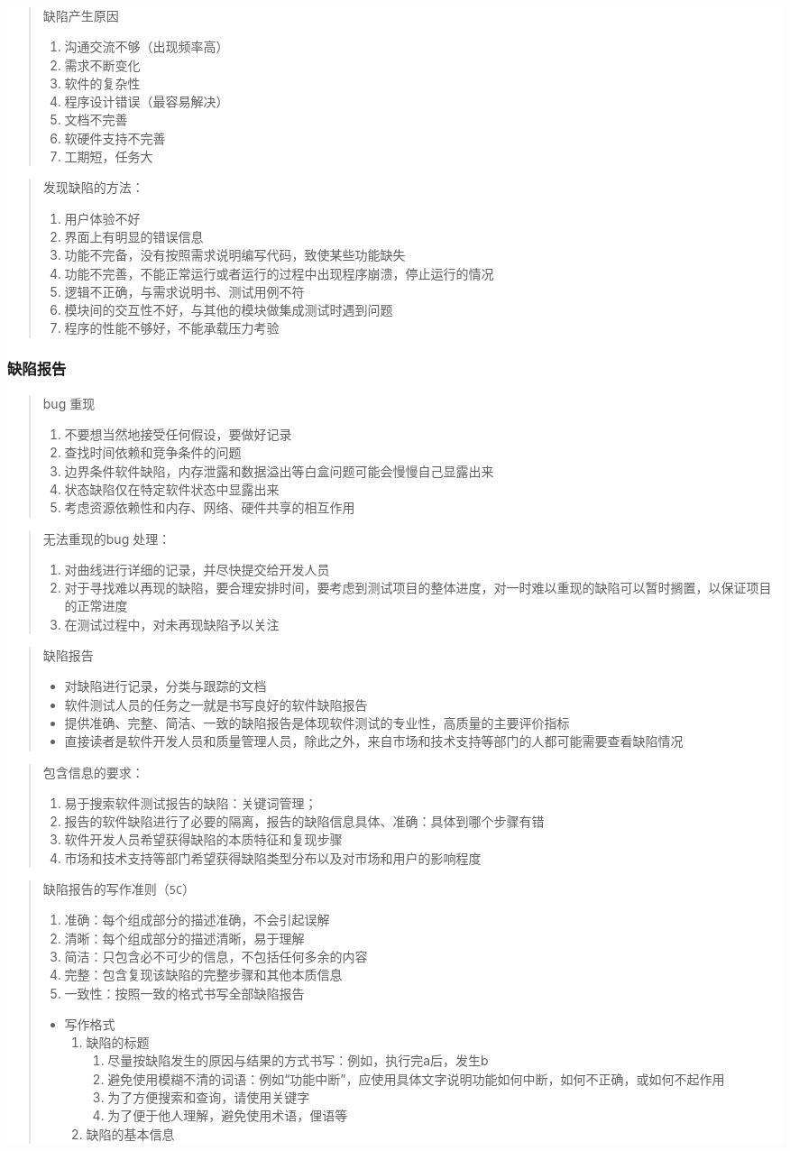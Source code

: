 > 缺陷产生原因
>
> 1. 沟通交流不够（出现频率高）
> 2. 需求不断变化
> 3. 软件的复杂性
> 4. 程序设计错误（最容易解决）
> 5. 文档不完善
> 6. 软硬件支持不完善
> 7. 工期短，任务大

> 发现缺陷的方法：
>
> 1. 用户体验不好
> 2. 界面上有明显的错误信息
> 3. 功能不完备，没有按照需求说明编写代码，致使某些功能缺失
> 4. 功能不完善，不能正常运行或者运行的过程中出现程序崩溃，停止运行的情况
> 5. 逻辑不正确，与需求说明书、测试用例不符
> 6. 模块间的交互性不好，与其他的模块做集成测试时遇到问题
> 7. 程序的性能不够好，不能承载压力考验



### 缺陷报告

> bug 重现
>
> 1. 不要想当然地接受任何假设，要做好记录
> 2. 查找时间依赖和竞争条件的问题
> 3. 边界条件软件缺陷，内存泄露和数据溢出等白盒问题可能会慢慢自己显露出来
> 4. 状态缺陷仅在特定软件状态中显露出来
> 5. 考虑资源依赖性和内存、网络、硬件共享的相互作用

> 无法重现的bug 处理：
>
> 1. 对曲线进行详细的记录，并尽快提交给开发人员
> 2. 对于寻找难以再现的缺陷，要合理安排时间，要考虑到测试项目的整体进度，对一时难以重现的缺陷可以暂时搁置，以保证项目的正常进度
> 3. 在测试过程中，对未再现缺陷予以关注

> 缺陷报告
>
> - 对缺陷进行记录，分类与跟踪的文档
> - 软件测试人员的任务之一就是书写良好的软件缺陷报告
> - 提供准确、完整、简洁、一致的缺陷报告是体现软件测试的专业性，高质量的主要评价指标
> - 直接读者是软件开发人员和质量管理人员，除此之外，来自市场和技术支持等部门的人都可能需要查看缺陷情况

> 包含信息的要求：
>
> 1. 易于搜索软件测试报告的缺陷：关键词管理；
> 2. 报告的软件缺陷进行了必要的隔离，报告的缺陷信息具体、准确：具体到哪个步骤有错
> 3. 软件开发人员希望获得缺陷的本质特征和复现步骤
> 4. 市场和技术支持等部门希望获得缺陷类型分布以及对市场和用户的影响程度

> 缺陷报告的写作准则（`5C`）
>
> 1. 准确：每个组成部分的描述准确，不会引起误解
> 2. 清晰：每个组成部分的描述清晰，易于理解
> 3. 简洁：只包含必不可少的信息，不包括任何多余的内容
> 4. 完整：包含复现该缺陷的完整步骤和其他本质信息
> 5. 一致性：按照一致的格式书写全部缺陷报告
>
> - 写作格式
>   1. 缺陷的标题
>      1. 尽量按缺陷发生的原因与结果的方式书写：例如，执行完a后，发生b
>      2. 避免使用模糊不清的词语：例如“功能中断”，应使用具体文字说明功能如何中断，如何不正确，或如何不起作用
>      3. 为了方便搜索和查询，请使用关键字
>      4. 为了便于他人理解，避免使用术语，俚语等
>   2. 缺陷的基本信息